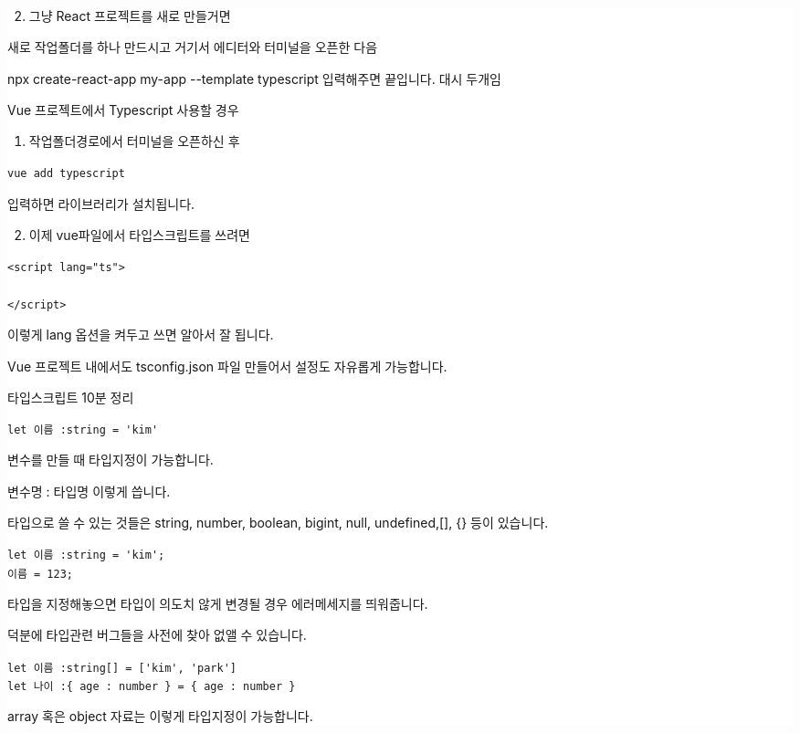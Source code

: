 


2. 그냥 React 프로젝트를 새로 만들거면

새로 작업폴더를 하나 만드시고 거기서 에디터와 터미널을 오픈한 다음

npx create-react-app my-app --template typescript
입력해주면 끝입니다. 대시 두개임


Vue 프로젝트에서 Typescript 사용할 경우





1. 작업폴더경로에서 터미널을 오픈하신 후
```
vue add typescript
```
입력하면 라이브러리가 설치됩니다.





2. 이제 vue파일에서 타입스크립트를 쓰려면
```
<script lang="ts">

</script>
```
이렇게 lang 옵션을 켜두고 쓰면 알아서 잘 됩니다.

Vue 프로젝트 내에서도 tsconfig.json 파일 만들어서 설정도 자유롭게 가능합니다.


타입스크립트 10분 정리


```
let 이름 :string = 'kim'
```
변수를 만들 때 타입지정이 가능합니다.

변수명 : 타입명 이렇게 씁니다.

타입으로 쓸 수 있는 것들은 string, number, boolean, bigint, null, undefined,[], {} 등이 있습니다.






```
let 이름 :string = 'kim';
이름 = 123;
```
타입을 지정해놓으면 타입이 의도치 않게 변경될 경우 에러메세지를 띄워줍니다.

덕분에 타입관련 버그들을 사전에 찾아 없앨 수 있습니다.






```
let 이름 :string[] = ['kim', 'park']
let 나이 :{ age : number } = { age : number }
```
array 혹은 object 자료는 이렇게 타입지정이 가능합니다.
